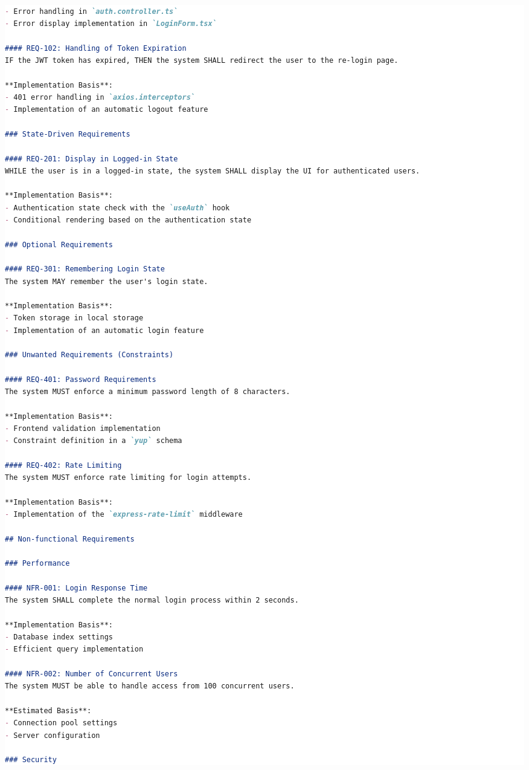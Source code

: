 ```markdown
- Error handling in `auth.controller.ts`
- Error display implementation in `LoginForm.tsx`

#### REQ-102: Handling of Token Expiration
IF the JWT token has expired, THEN the system SHALL redirect the user to the re-login page.

**Implementation Basis**:
- 401 error handling in `axios.interceptors`
- Implementation of an automatic logout feature

### State-Driven Requirements

#### REQ-201: Display in Logged-in State
WHILE the user is in a logged-in state, the system SHALL display the UI for authenticated users.

**Implementation Basis**:
- Authentication state check with the `useAuth` hook
- Conditional rendering based on the authentication state

### Optional Requirements

#### REQ-301: Remembering Login State
The system MAY remember the user's login state.

**Implementation Basis**:
- Token storage in local storage
- Implementation of an automatic login feature

### Unwanted Requirements (Constraints)

#### REQ-401: Password Requirements
The system MUST enforce a minimum password length of 8 characters.

**Implementation Basis**:
- Frontend validation implementation
- Constraint definition in a `yup` schema

#### REQ-402: Rate Limiting
The system MUST enforce rate limiting for login attempts.

**Implementation Basis**:
- Implementation of the `express-rate-limit` middleware

## Non-functional Requirements

### Performance

#### NFR-001: Login Response Time
The system SHALL complete the normal login process within 2 seconds.

**Implementation Basis**:
- Database index settings
- Efficient query implementation

#### NFR-002: Number of Concurrent Users
The system MUST be able to handle access from 100 concurrent users.

**Estimated Basis**:
- Connection pool settings
- Server configuration

### Security

```
